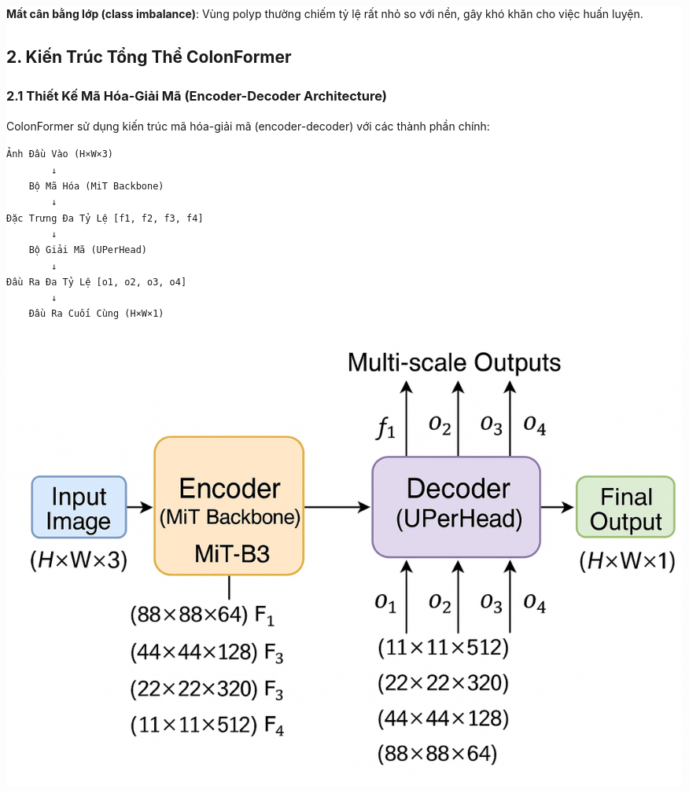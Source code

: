 **Mất cân bằng lớp (class imbalance)**: Vùng polyp thường chiếm tỷ lệ rất nhỏ so với nền, gây khó khăn cho việc huấn luyện.

## 2. Kiến Trúc Tổng Thể ColonFormer

### 2.1 Thiết Kế Mã Hóa-Giải Mã (Encoder-Decoder Architecture)

ColonFormer sử dụng kiến trúc mã hóa-giải mã (encoder-decoder) với các thành phần chính:

```
Ảnh Đầu Vào (H×W×3)
        ↓
    Bộ Mã Hóa (MiT Backbone)
        ↓
Đặc Trưng Đa Tỷ Lệ [f1, f2, f3, f4]
        ↓
    Bộ Giải Mã (UPerHead)
        ↓
Đầu Ra Đa Tỷ Lệ [o1, o2, o3, o4]
        ↓
    Đầu Ra Cuối Cùng (H×W×1)
```

![HÌNH MINH HỌA 2.1: Sơ đồ kiến trúc tổng thể ColonFormer - luồng từ đầu vào qua bộ mã hóa MiT, đặc trưng đa tỷ lệ, bộ giải mã UPerHead đến đầu ra cuối cùng](2_1.png)
